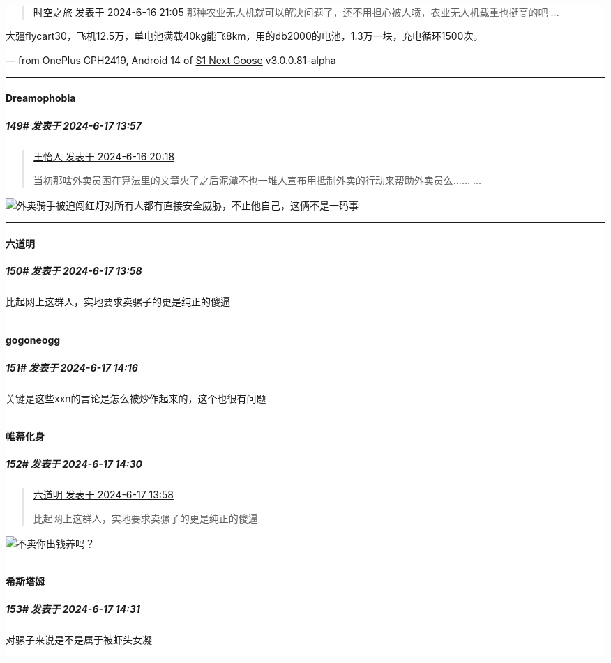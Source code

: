 <blockquote><a href="httphttps://bbs.saraba1st.com/2b/forum.php?mod=redirect&amp;goto=findpost&amp;pid=65268573&amp;ptid=2187732" target="_blank">时空之旅 发表于 2024-6-16 21:05</a>
那种农业无人机就可以解决问题了，还不用担心被人喷，农业无人机载重也挺高的吧 ...</blockquote>
大疆flycart30，飞机12.5万，单电池满载40kg能飞8km，用的db2000的电池，1.3万一块，充电循环1500次。

— from OnePlus CPH2419, Android 14 of [S1 Next Goose](https://pan.baidu.com/s/1mi43uRm) v3.0.0.81-alpha


*****

####  Dreamophobia  
##### 149#       发表于 2024-6-17 13:57

<blockquote><a href="httphttps://bbs.saraba1st.com/2b/forum.php?mod=redirect&amp;goto=findpost&amp;pid=65261408&amp;ptid=2187732" target="_blank">王怡人 发表于 2024-6-16 20:18</a>

当初那啥外卖员困在算法里的文章火了之后泥潭不也一堆人宣布用抵制外卖的行动来帮助外卖员么...... ...</blockquote>
<img src="https://static.saraba1st.com/image/smiley/face2017/002.png" referrerpolicy="no-referrer">外卖骑手被迫闯红灯对所有人都有直接安全威胁，不止他自己，这俩不是一码事

*****

####  六道明  
##### 150#       发表于 2024-6-17 13:58

比起网上这群人，实地要求卖骡子的更是纯正的傻逼


*****

####  gogoneogg  
##### 151#       发表于 2024-6-17 14:16

关键是这些xxn的言论是怎么被炒作起来的，这个也很有问题


*****

####  帷幕化身  
##### 152#       发表于 2024-6-17 14:30

<blockquote><a href="httphttps://bbs.saraba1st.com/2b/forum.php?mod=redirect&amp;goto=findpost&amp;pid=65269881&amp;ptid=2187732" target="_blank">六道明 发表于 2024-6-17 13:58</a>

比起网上这群人，实地要求卖骡子的更是纯正的傻逼</blockquote>
<img src="https://static.saraba1st.com/image/smiley/face2017/053.png" referrerpolicy="no-referrer">不卖你出钱养吗？

*****

####  希斯塔姆  
##### 153#       发表于 2024-6-17 14:31

对骡子来说是不是属于被虾头女凝


*****
